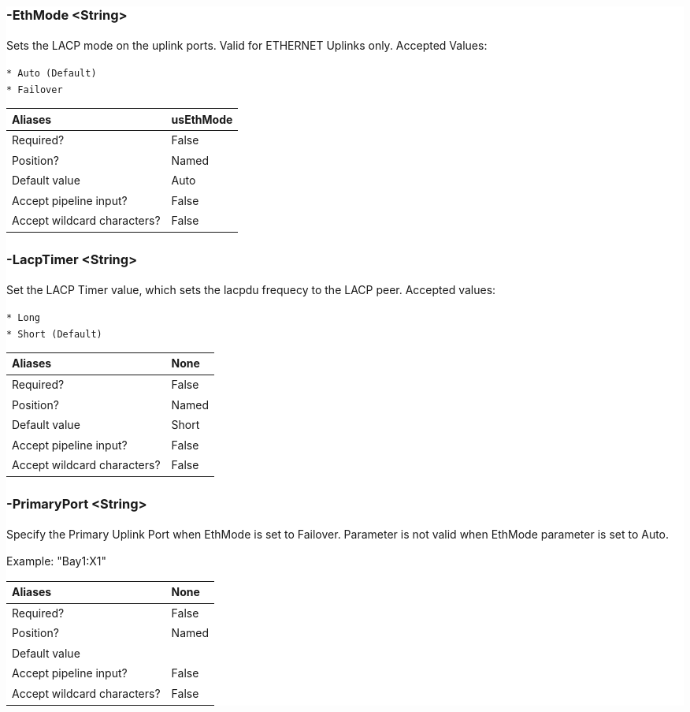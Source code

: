 ### -EthMode &lt;String&gt;

Sets the LACP mode on the uplink ports. Valid for ETHERNET Uplinks only. Accepted Values:

    * Auto (Default)
    * Failover

| Aliases | usEthMode |
| :--- | :--- |
| Required? | False |
| Position? | Named |
| Default value | Auto |
| Accept pipeline input? | False |
| Accept wildcard characters? | False |

### -LacpTimer &lt;String&gt;

Set the LACP Timer value, which sets the lacpdu frequecy to the LACP peer.  Accepted values:

    * Long 
    * Short (Default)

| Aliases | None |
| :--- | :--- |
| Required? | False |
| Position? | Named |
| Default value | Short |
| Accept pipeline input? | False |
| Accept wildcard characters? | False |

### -PrimaryPort &lt;String&gt;

Specify the Primary Uplink Port when EthMode is set to Failover.  Parameter is not valid when EthMode parameter is set to Auto.

Example: "Bay1:X1"

| Aliases | None |
| :--- | :--- |
| Required? | False |
| Position? | Named |
| Default value |  |
| Accept pipeline input? | False |
| Accept wildcard characters? | False |
